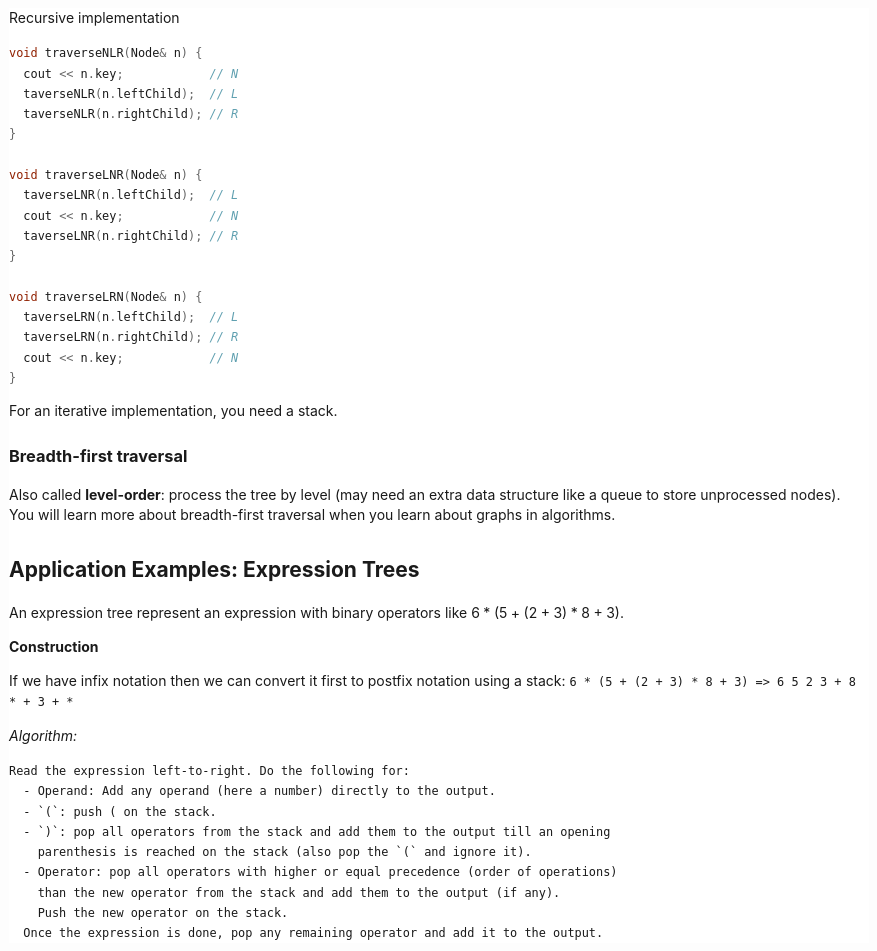 Recursive implementation

```cpp
void traverseNLR(Node& n) {
  cout << n.key;            // N
  taverseNLR(n.leftChild);  // L
  taverseNLR(n.rightChild); // R
}

void traverseLNR(Node& n) {
  taverseLNR(n.leftChild);  // L
  cout << n.key;            // N
  taverseLNR(n.rightChild); // R
}

void traverseLRN(Node& n) {
  taverseLRN(n.leftChild);  // L
  taverseLRN(n.rightChild); // R
  cout << n.key;            // N
}
```

For an iterative implementation, you need a stack.


### Breadth-first traversal

Also called **level-order**: process the tree by level (may need an extra data structure like a queue to store unprocessed nodes).
You will learn more about breadth-first traversal when you learn about graphs in algorithms. 



## Application Examples: Expression Trees

An expression tree represent an expression with binary operators like $6 * (5 + (2 + 3) * 8 + 3)$.

**Construction** 

If we have infix notation then we can convert it first to postfix notation using a stack: 
  `6 * (5 + (2 + 3) * 8 + 3) => 6 5 2 3 + 8 * + 3 + *`

*Algorithm:* 
```
Read the expression left-to-right. Do the following for:
  - Operand: Add any operand (here a number) directly to the output.
  - `(`: push ( on the stack.
  - `)`: pop all operators from the stack and add them to the output till an opening
    parenthesis is reached on the stack (also pop the `(` and ignore it).
  - Operator: pop all operators with higher or equal precedence (order of operations) 
    than the new operator from the stack and add them to the output (if any).
    Push the new operator on the stack.
  Once the expression is done, pop any remaining operator and add it to the output.
```


